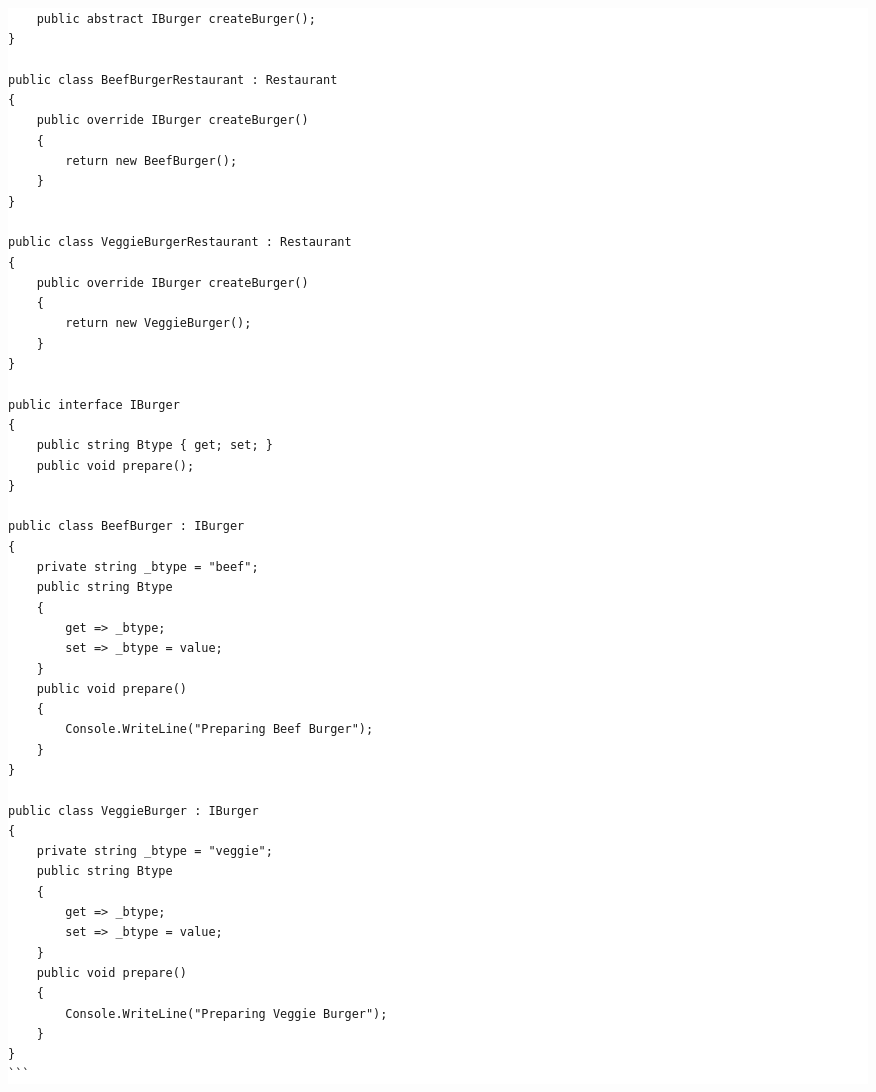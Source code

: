         public abstract IBurger createBurger();
    }

    public class BeefBurgerRestaurant : Restaurant
    {
        public override IBurger createBurger()
        {
            return new BeefBurger();
        }
    }

    public class VeggieBurgerRestaurant : Restaurant
    {
        public override IBurger createBurger()
        {
            return new VeggieBurger();
        }
    }

    public interface IBurger
    {
        public string Btype { get; set; }
        public void prepare();
    }

    public class BeefBurger : IBurger
    {
        private string _btype = "beef";
        public string Btype
        {
            get => _btype;
            set => _btype = value;
        }
        public void prepare()
        {
            Console.WriteLine("Preparing Beef Burger");
        }
    }

    public class VeggieBurger : IBurger
    {
        private string _btype = "veggie";
        public string Btype
        {
            get => _btype;
            set => _btype = value;
        }
        public void prepare()
        {
            Console.WriteLine("Preparing Veggie Burger");
        }
    }
    ```
